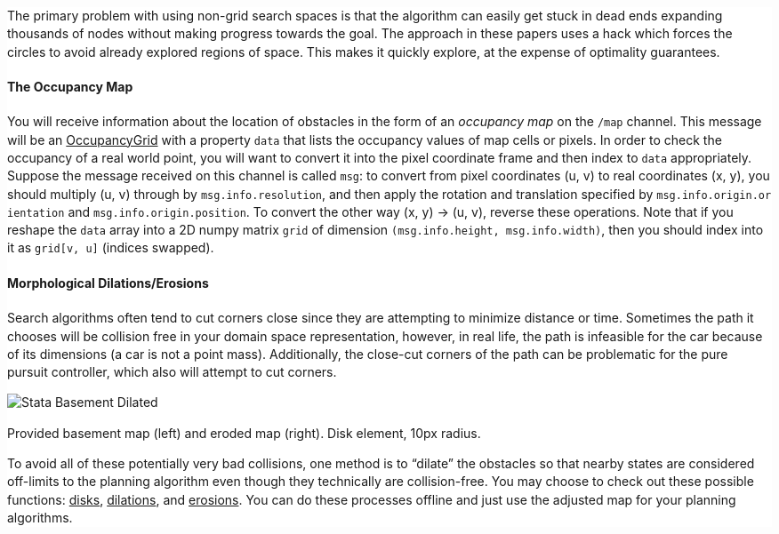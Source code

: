 The primary problem with using non-grid search spaces is that the algorithm can easily get stuck in dead ends expanding
thousands of nodes without making progress towards the goal. The approach in these papers uses a hack which forces the
circles to avoid already explored regions of space. This makes it quickly explore, at the expense of optimality
guarantees.

#### The Occupancy Map

You will receive information about the location of obstacles in the form of an _occupancy map_ on the `/map` channel.
This message will be an [OccupancyGrid](http://docs.ros.org/en/melodic/api/nav_msgs/html/msg/OccupancyGrid.html) with a
property `data` that lists the occupancy values of map cells or pixels. In order to check the occupancy of a real world
point, you will want to convert it into the pixel coordinate frame and then index to `data` appropriately. Suppose the
message received on this channel is called `msg`: to convert from pixel coordinates (u, v) to real coordinates (x, y),
you should multiply (u, v) through by `msg.info.resolution`, and then apply the rotation and translation specified
by  `msg.info.origin.orientation` and `msg.info.origin.position`. To convert the other way (x, y) -> (u, v), reverse
these operations. Note that if you reshape the `data` array into a 2D numpy matrix `grid` of
dimension `(msg.info.height, msg.info.width)`, then you should index into it as `grid[v, u]` (indices swapped).

#### Morphological Dilations/Erosions

Search algorithms often tend to cut corners close since they are attempting to minimize distance or time. Sometimes the
path it chooses will be collision free in your domain space representation, however, in real life, the path is
infeasible for the car because of its dimensions (a car is not a point mass). Additionally, the close-cut corners of the
path can be problematic for the pure pursuit controller, which also will attempt to cut corners.

![Stata Basement Dilated](./media/MorphDilationLab6.jpg)

Provided basement map (left) and eroded map (right). Disk element, 10px radius.

To avoid all of these potentially very bad collisions, one method is to “dilate” the obstacles so that nearby states are
considered off-limits to the planning algorithm even though they technically are collision-free. You may choose to check
out these possible
functions: [disks](http://scikit-image.org/docs/dev/api/skimage.morphology.html?highlight=disk#disk), [dilations](http://scikit-image.org/docs/dev/api/skimage.morphology.html?highlight=dilation#dilation),
and [erosions](https://scikit-image.org/docs/dev/api/skimage.morphology.html?highlight=erosion#skimage.morphology.erosion).
You can do these processes offline and just use the adjusted map for your planning algorithms.
